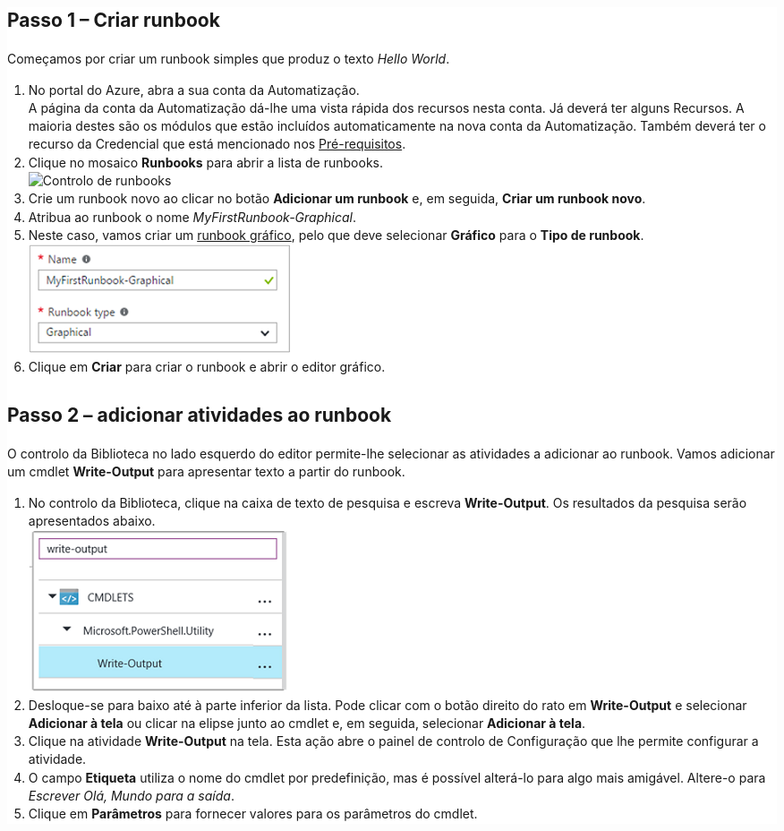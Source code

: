 <a id="step-1---create-runbook" class="xliff"></a>

## Passo 1 – Criar runbook
Começamos por criar um runbook simples que produz o texto *Hello World*.

1. No portal do Azure, abra a sua conta da Automatização.  
   A página da conta da Automatização dá-lhe uma vista rápida dos recursos nesta conta.  Já deverá ter alguns Recursos.  A maioria destes são os módulos que estão incluídos automaticamente na nova conta da Automatização.  Também deverá ter o recurso da Credencial que está mencionado nos [Pré-requisitos](#prerequisites).
2. Clique no mosaico **Runbooks** para abrir a lista de runbooks.<br> ![Controlo de runbooks](media/automation-first-runbook-graphical/runbooks-resources-tile.png)
3. Crie um runbook novo ao clicar no botão **Adicionar um runbook** e, em seguida, **Criar um runbook novo**.
4. Atribua ao runbook o nome *MyFirstRunbook-Graphical*.
5. Neste caso, vamos criar um [runbook gráfico](automation-graphical-authoring-intro.md), pelo que deve selecionar **Gráfico** para o **Tipo de runbook**.<br> ![Novo runbook](media/automation-first-runbook-graphical/create-new-runbook.png)<br>
6. Clique em **Criar** para criar o runbook e abrir o editor gráfico.

<a id="step-2---add-activities-to-the-runbook" class="xliff"></a>

## Passo 2 – adicionar atividades ao runbook
O controlo da Biblioteca no lado esquerdo do editor permite-lhe selecionar as atividades a adicionar ao runbook.  Vamos adicionar um cmdlet **Write-Output** para apresentar texto a partir do runbook.

1. No controlo da Biblioteca, clique na caixa de texto de pesquisa e escreva **Write-Output**.  Os resultados da pesquisa serão apresentados abaixo. <br> ![Microsoft.PowerShell.Utility](media/automation-first-runbook-graphical/search-powershell-cmdlet-writeoutput.png)
2. Desloque-se para baixo até à parte inferior da lista.  Pode clicar com o botão direito do rato em **Write-Output** e selecionar **Adicionar à tela** ou clicar na elipse junto ao cmdlet e, em seguida, selecionar **Adicionar à tela**.
3. Clique na atividade **Write-Output** na tela.  Esta ação abre o painel de controlo de Configuração que lhe permite configurar a atividade.
4. O campo **Etiqueta** utiliza o nome do cmdlet por predefinição, mas é possível alterá-lo para algo mais amigável. Altere-o para *Escrever Olá, Mundo para a saída*.
5. Clique em **Parâmetros** para fornecer valores para os parâmetros do cmdlet.  